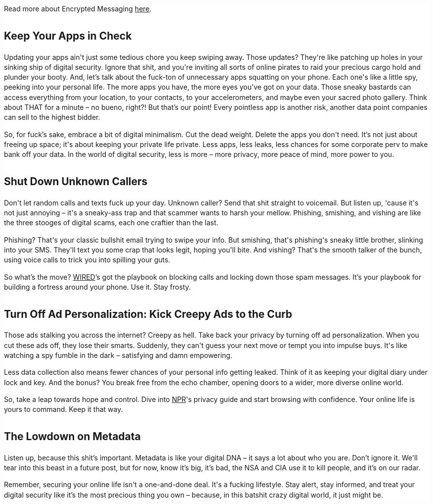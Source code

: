 Read more about Encrypted Messaging [here](https://www.rougarou.io).

## Keep Your Apps in Check

Updating your apps ain't just some tedious chore you keep swiping away. Those updates? They're like patching up holes in your sinking ship of digital security. Ignore that shit, and you're inviting all sorts of online pirates to raid your precious cargo hold and plunder your booty.
And, let’s talk about the fuck-ton of unnecessary apps squatting on your phone. Each one's like a little spy, peeking into your personal life. The more apps you have, the more eyes you've got on your data. Those sneaky bastards can access everything from your location, to your contacts, to your accelerometers, and maybe even your sacred photo gallery. Think about THAT for a minute – no bueno, right?! But that’s our point! Every pointless app is another risk, another data point companies can sell to the highest bidder.

So, for fuck’s sake, embrace a bit of digital minimalism. Cut the dead weight. Delete the apps you don't need. It’s not just about freeing up space; it's about keeping your private life private. Less apps, less leaks, less chances for some corporate perv to make bank off your data. In the world of digital security, less is more – more privacy, more peace of mind, more power to you.

## Shut Down Unknown Callers

Don't let random calls and texts fuck up your day. Unknown caller? Send that shit straight to voicemail. But listen up, 'cause it's not just annoying – it's a sneaky-ass trap and that scammer wants to harsh your mellow. Phishing, smishing, and vishing are like the three stooges of digital scams, each one craftier than the last.

Phishing? That's your classic bullshit email trying to swipe your info. But smishing, that's phishing's sneaky little brother, slinking into your SMS. They'll text you some crap that looks legit, hoping you'll bite. And vishing? That's the smooth talker of the bunch, using voice calls to trick you into spilling your guts.

So what’s the move? [WIRED](<https://www.wired.com/story/how-to-block-calls-and-spam-messages/>)’s got the playbook on blocking calls and locking down those spam messages. It’s your playbook for building a fortress around your phone. Use it. Stay frosty.

## Turn Off Ad Personalization: Kick Creepy Ads to the Curb

Those ads stalking you across the internet? Creepy as hell. Take back your privacy by turning off ad personalization. When you cut these ads off, they lose their smarts. Suddenly, they can't guess your next move or tempt you into impulse buys. It's like watching a spy fumble in the dark – satisfying and damn empowering.

Less data collection also means fewer chances of your personal info getting leaked. Think of it as keeping your digital diary under lock and key. And the bonus? You break free from the echo chamber, opening doors to a wider, more diverse online world.

So, take a leap towards hope and control. Dive into [NPR](<https://www.npr.org/2020/10/09/922262686/>)'s privacy guide and start browsing with confidence. Your online life is yours to command. Keep it that way.

## The Lowdown on Metadata

Listen up, because this shit’s important. Metadata is like your digital DNA – it says a lot about who you are. Don’t ignore it. We'll tear into this beast in a future post, but for now, know it’s big, it’s bad, the NSA and CIA use it to kill people, and it’s on our radar.

Remember, securing your online life isn't a one-and-done deal. It's a fucking lifestyle. Stay alert, stay informed, and treat your digital security like it’s the most precious thing you own – because, in this batshit crazy digital world, it just might be.
